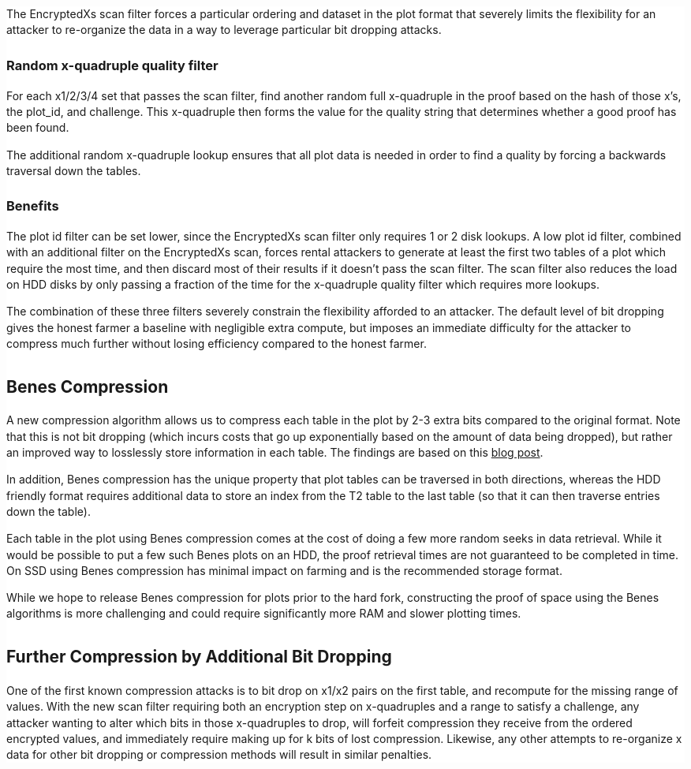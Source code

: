 The EncryptedXs scan filter forces a particular ordering and dataset in the plot format that severely limits the flexibility for an attacker to re-organize the data in a way to leverage particular bit dropping attacks.

### Random x-quadruple quality filter

For each x1/2/3/4 set that passes the scan filter, find another random full x-quadruple in the proof based on the hash of those x’s, the plot_id, and challenge. This x-quadruple then forms the value for the quality string that determines whether a good proof has been found.

The additional random x-quadruple lookup ensures that all plot data is needed in order to find a quality by forcing a backwards traversal down the tables.

### Benefits

The plot id filter can be set lower, since the EncryptedXs scan filter only requires 1 or 2 disk lookups. A low plot id filter, combined with an additional filter on the EncryptedXs scan, forces rental attackers to generate at least the first two tables of a plot which require the most time, and then discard most of their results if it doesn’t pass the scan filter. The scan filter also reduces the load on HDD disks by only passing a fraction of the time for the x-quadruple quality filter which requires more lookups.

The combination of these three filters severely constrain the flexibility afforded to an attacker. The default level of bit dropping gives the honest farmer a baseline with negligible extra compute, but imposes an immediate difficulty for the attacker to compress much further without losing efficiency compared to the honest farmer.

## Benes Compression

A new compression algorithm allows us to compress each table in the plot by 2-3 extra bits compared to the original format. Note that this is not bit dropping (which incurs costs that go up exponentially based on the amount of data being dropped), but rather an improved way to losslessly store information in each table. The findings are based on this [blog post](https://hackmd.io/@dabo/rkP8Pcf9t).

In addition, Benes compression has the unique property that plot tables can be traversed in both directions, whereas the HDD friendly format requires additional data to store an index from the T2 table to the last table (so that it can then traverse entries down the table).

Each table in the plot using Benes compression comes at the cost of doing a few more random seeks in data retrieval. While it would be possible to put a few such Benes plots on an HDD, the proof retrieval times are not guaranteed to be completed in time. On SSD using Benes compression has minimal impact on farming and is the recommended storage format.

While we hope to release Benes compression for plots prior to the hard fork, constructing the proof of space using the Benes algorithms is more challenging and could require significantly more RAM and slower plotting times.

## Further Compression by Additional Bit Dropping

One of the first known compression attacks is to bit drop on x1/x2 pairs on the first table, and recompute for the missing range of values. With the new scan filter requiring both an encryption step on x-quadruples and a range to satisfy a challenge, any attacker wanting to alter which bits in those x-quadruples to drop, will forfeit compression they receive from the ordered encrypted values, and immediately require making up for k bits of lost compression. Likewise, any other attempts to re-organize x data for other bit dropping or compression methods will result in similar penalties.
